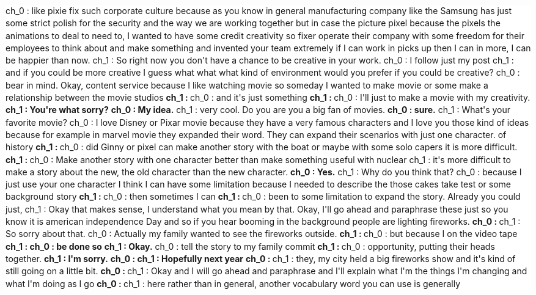 ch_0 : <Yeah> like pixie fix such corporate culture because as you know in general manufacturing company like the Samsung has just some strict polish for the security and the way we are working together but in case the picture pixel because the pixels the animations to deal to need to, I wanted to have some credit creativity so fixer operate their company with some freedom for their employees to think about and make something and invented your team extremely if I can work in picks up then I can in more, I can be happier than now.
ch_1 : So right now you don't have a chance to be creative in your work.
ch_0 : <Yeah> I follow just my post
ch_1 : <Mhm> and if you could be more creative I guess what what what kind of environment would you prefer if you could be creative?
ch_0 : bear in mind. Okay, content service because I like watching movie so someday I wanted to make movie or some make a relationship between the movie studios
**ch_1 : <Mhm>**
ch_0 : and it's just something
**ch_1 : <Yeah>**
ch_0 : I'll just to make a movie with my creativity.
**ch_1 : You're what sorry?**
**ch_0 : My idea.**
ch_1 : <Mhm> very cool. Do you are you a big fan of movies.
**ch_0 : <Yeah> sure.**
ch_1 : What's your favorite movie? <Mhm>
ch_0 : <Um> I love Disney or Pixar movie because they have a very <uh> famous characters and I love you those kind of ideas because for example in marvel movie they expanded their word. They can expand their scenarios with just one character. <Yeah> of history
**ch_1 : <Mhm>**
ch_0 : <ah> did Ginny or pixel can make another story with the boat or maybe with some solo capers it is more difficult.
**ch_1 : <Yeah>**
ch_0 : Make another story with one character better than make something useful with nuclear
ch_1 : <Yeah> it's more difficult to make a story about the new, the old character than the new character.
**ch_0 : Yes.**
ch_1 : Why do you think that?
ch_0 : <Yeah> because <uh> I just use your one character <ah> I think I can have some limitation because I needed to describe the those cakes <oh> take test or some background story
**ch_1 : <Mhm>**
ch_0 : then sometimes I can
**ch_1 : <mm>**
ch_0 : been to some limitation to expand the story. <Yeah> Already you could just,
ch_1 : Okay that makes sense, I understand what you mean by that. Okay, <um> I'll go ahead and paraphrase these just so you know it is american independence Day and so if you hear booming in the background people are lighting fireworks.
**ch_0 : <yeah> <yeah> <Yeah>**
ch_1 : So sorry about that.
ch_0 : Actually my family wanted to see the fireworks outside.
**ch_1 : <Oh>**
ch_0 : <Yeah> but because I on the video tape
**ch_1 : <mhm>**
**ch_0 : be done so**
**ch_1 : Okay.**
ch_0 : tell the story to my family commit
**ch_1 : <Mhm>**
ch_0 : opportunity, putting their heads together.
**ch_1 : <Oh> I'm sorry.**
**ch_0 : <Mhm>**
**ch_1 : Hopefully next year**
**ch_0 : <yeah>**
ch_1 : <yeah> they, my city held a big fireworks show <um> and it's kind of still going on a little bit.
**ch_0 : <Mm> <mm>**
ch_1 : Okay and I will go ahead and paraphrase and I'll explain what I'm the things I'm changing and what I'm doing as I go
**ch_0 : <mm>**
ch_1 : <um> here rather than in general, another vocabulary word you can use is generally